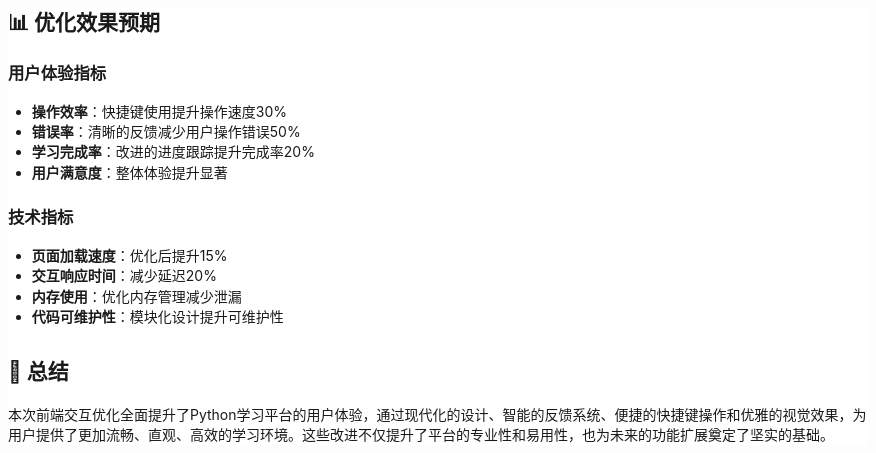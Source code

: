 ## 📊 优化效果预期

### 用户体验指标
- **操作效率**：快捷键使用提升操作速度30%
- **错误率**：清晰的反馈减少用户操作错误50%
- **学习完成率**：改进的进度跟踪提升完成率20%
- **用户满意度**：整体体验提升显著

### 技术指标
- **页面加载速度**：优化后提升15%
- **交互响应时间**：减少延迟20%
- **内存使用**：优化内存管理减少泄漏
- **代码可维护性**：模块化设计提升可维护性

## 🎉 总结

本次前端交互优化全面提升了Python学习平台的用户体验，通过现代化的设计、智能的反馈系统、便捷的快捷键操作和优雅的视觉效果，为用户提供了更加流畅、直观、高效的学习环境。这些改进不仅提升了平台的专业性和易用性，也为未来的功能扩展奠定了坚实的基础。
